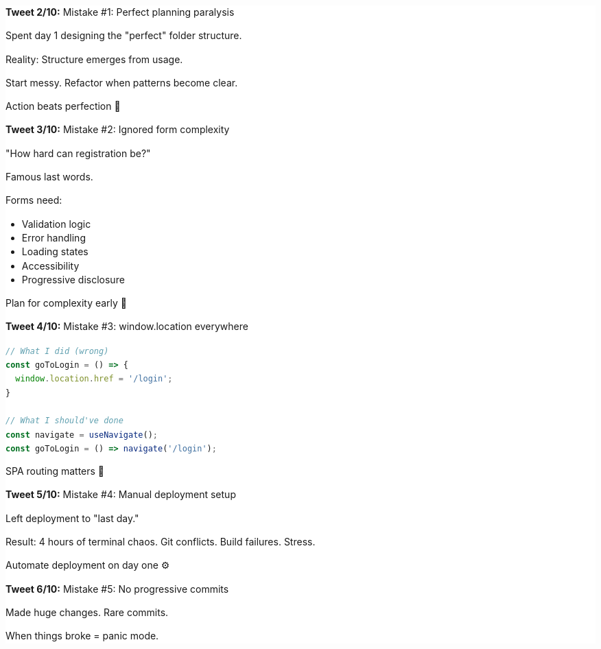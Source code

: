 **Tweet 2/10:**
Mistake #1: Perfect planning paralysis

Spent day 1 designing the "perfect" folder structure.

Reality: Structure emerges from usage.

Start messy. Refactor when patterns become clear.

Action beats perfection 🚀

**Tweet 3/10:**
Mistake #2: Ignored form complexity

"How hard can registration be?"

Famous last words.

Forms need:
- Validation logic
- Error handling  
- Loading states
- Accessibility
- Progressive disclosure

Plan for complexity early 📝

**Tweet 4/10:**
Mistake #3: window.location everywhere

```typescript
// What I did (wrong)
const goToLogin = () => {
  window.location.href = '/login';
}

// What I should've done
const navigate = useNavigate();
const goToLogin = () => navigate('/login');
```

SPA routing matters 🔄

**Tweet 5/10:**
Mistake #4: Manual deployment setup

Left deployment to "last day."

Result: 4 hours of terminal chaos.
Git conflicts. Build failures. Stress.

Automate deployment on day one ⚙️

**Tweet 6/10:**
Mistake #5: No progressive commits

Made huge changes. Rare commits.

When things broke = panic mode.
